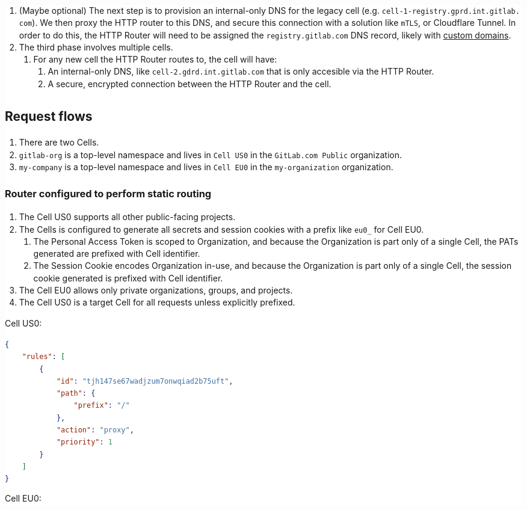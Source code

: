    1. (Maybe optional) The next step is to provision an internal-only DNS for
      the legacy cell (e.g. `cell-1-registry.gprd.int.gitlab.com`).
      We then proxy the HTTP router to this DNS, and secure this connection with
      a solution like `mTLS`, or Cloudflare Tunnel.
      In order to do this, the HTTP Router will need to be assigned the
      `registry.gitlab.com` DNS record, likely with
      [custom domains](https://developers.cloudflare.com/workers/configuration/routing/custom-domains/).
1. The third phase involves multiple cells.
   1. For any new cell the HTTP Router routes to, the cell will have:
      1. An internal-only DNS, like `cell-2.gdrd.int.gitlab.com` that is only
     accesible via the HTTP Router.
      1. A secure, encrypted connection between the HTTP Router and the cell.

## Request flows

1. There are two Cells.
1. `gitlab-org` is a top-level namespace and lives in `Cell US0` in the `GitLab.com Public` organization.
1. `my-company` is a top-level namespace and lives in `Cell EU0` in the `my-organization` organization.

### Router configured to perform static routing

1. The Cell US0 supports all other public-facing projects.
1. The Cells is configured to generate all secrets and session cookies with a prefix like `eu0_` for Cell EU0.
   1. The Personal Access Token is scoped to Organization, and because the Organization is part only of a single Cell,
      the PATs generated are prefixed with Cell identifier.
   1. The Session Cookie encodes Organization in-use, and because the Organization is part only of a single Cell,
      the session cookie generated is prefixed with Cell identifier.
1. The Cell EU0 allows only private organizations, groups, and projects.
1. The Cell US0 is a target Cell for all requests unless explicitly prefixed.

Cell US0:

```json
{
    "rules": [
        {
            "id": "tjh147se67wadjzum7onwqiad2b75uft",
            "path": {
                "prefix": "/"
            },
            "action": "proxy",
            "priority": 1
        }
    ]
}
```

Cell EU0:
